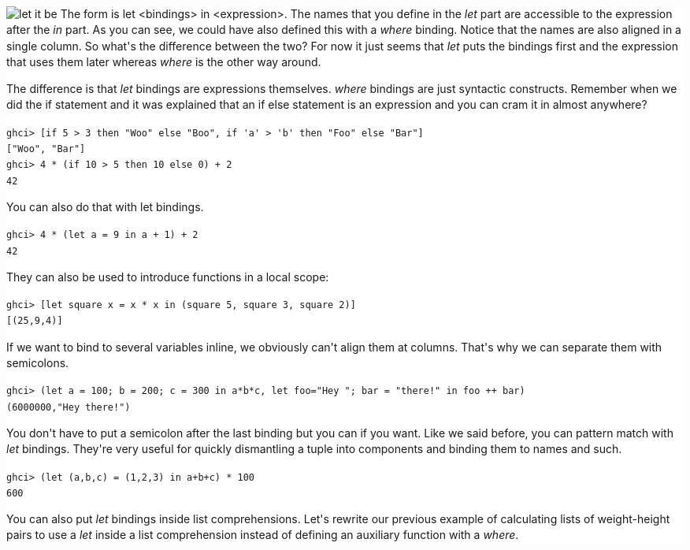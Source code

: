 ![let it be](http://s3.amazonaws.com/lyah/letitbe.png)
The form is <span class="fixed">let \<bindings\> in
\<expression\></span>. The names that you define in the *let* part are
accessible to the expression after the *in* part. As you can see, we
could have also defined this with a *where* binding. Notice that the
names are also aligned in a single column. So what's the difference
between the two? For now it just seems that *let* puts the bindings
first and the expression that uses them later whereas *where* is the
other way around.

The difference is that *let* bindings are expressions themselves.
*where* bindings are just syntactic constructs. Remember when we did the
if statement and it was explained that an if else statement is an
expression and you can cram it in almost anywhere?

``` {.haskell:ghci name="code"}
ghci> [if 5 > 3 then "Woo" else "Boo", if 'a' > 'b' then "Foo" else "Bar"]
["Woo", "Bar"]
ghci> 4 * (if 10 > 5 then 10 else 0) + 2
42
```

You can also do that with let bindings.

``` {.haskell:ghci name="code"}
ghci> 4 * (let a = 9 in a + 1) + 2
42
```

They can also be used to introduce functions in a local scope:

``` {.haskell:ghci name="code"}
ghci> [let square x = x * x in (square 5, square 3, square 2)]
[(25,9,4)]
```

If we want to bind to several variables inline, we obviously can't align
them at columns. That's why we can separate them with semicolons.

``` {.haskell:ghci name="code"}
ghci> (let a = 100; b = 200; c = 300 in a*b*c, let foo="Hey "; bar = "there!" in foo ++ bar)
(6000000,"Hey there!")
```

You don't have to put a semicolon after the last binding but you can if
you want. Like we said before, you can pattern match with *let*
bindings. They're very useful for quickly dismantling a tuple into
components and binding them to names and such.

``` {.haskell:ghci name="code"}
ghci> (let (a,b,c) = (1,2,3) in a+b+c) * 100
600
```

You can also put *let* bindings inside list comprehensions. Let's
rewrite our previous example of calculating lists of weight-height pairs
to use a *let* inside a list comprehension instead of defining an
auxiliary function with a *where*.
